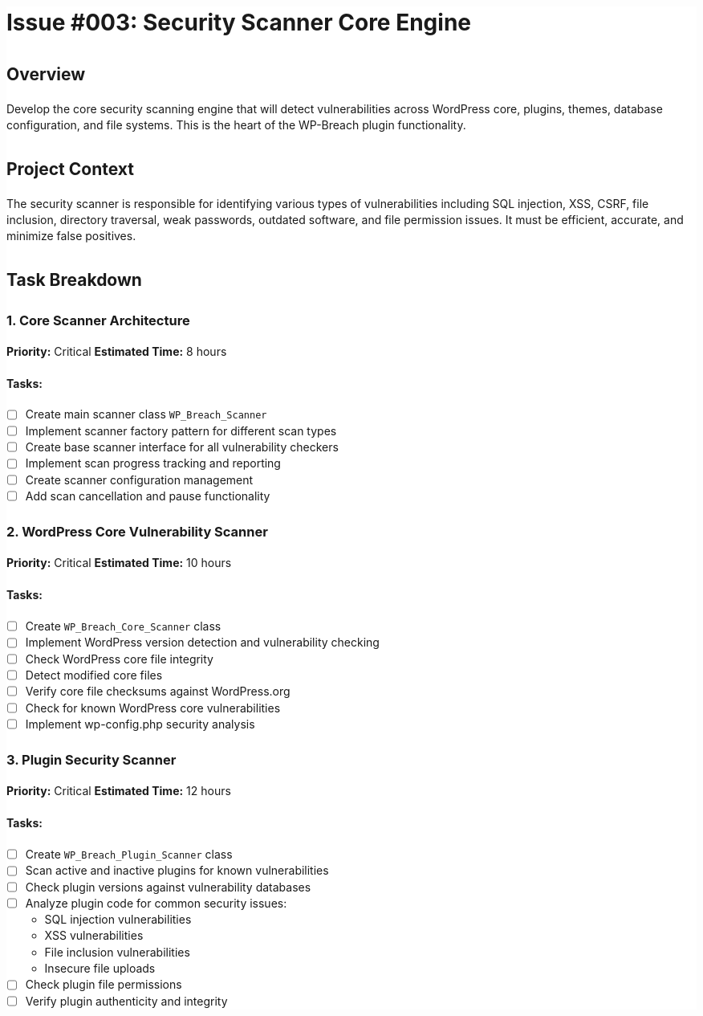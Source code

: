 # Issue #003: Security Scanner Core Engine

## Overview
Develop the core security scanning engine that will detect vulnerabilities across WordPress core, plugins, themes, database configuration, and file systems. This is the heart of the WP-Breach plugin functionality.

## Project Context
The security scanner is responsible for identifying various types of vulnerabilities including SQL injection, XSS, CSRF, file inclusion, directory traversal, weak passwords, outdated software, and file permission issues. It must be efficient, accurate, and minimize false positives.

## Task Breakdown

### 1. Core Scanner Architecture
**Priority:** Critical
**Estimated Time:** 8 hours

#### Tasks:
- [ ] Create main scanner class `WP_Breach_Scanner`
- [ ] Implement scanner factory pattern for different scan types
- [ ] Create base scanner interface for all vulnerability checkers
- [ ] Implement scan progress tracking and reporting
- [ ] Create scanner configuration management
- [ ] Add scan cancellation and pause functionality

### 2. WordPress Core Vulnerability Scanner
**Priority:** Critical
**Estimated Time:** 10 hours

#### Tasks:
- [ ] Create `WP_Breach_Core_Scanner` class
- [ ] Implement WordPress version detection and vulnerability checking
- [ ] Check WordPress core file integrity
- [ ] Detect modified core files
- [ ] Verify core file checksums against WordPress.org
- [ ] Check for known WordPress core vulnerabilities
- [ ] Implement wp-config.php security analysis

### 3. Plugin Security Scanner
**Priority:** Critical
**Estimated Time:** 12 hours

#### Tasks:
- [ ] Create `WP_Breach_Plugin_Scanner` class
- [ ] Scan active and inactive plugins for known vulnerabilities
- [ ] Check plugin versions against vulnerability databases
- [ ] Analyze plugin code for common security issues:
  - SQL injection vulnerabilities
  - XSS vulnerabilities
  - File inclusion vulnerabilities
  - Insecure file uploads
- [ ] Check plugin file permissions
- [ ] Verify plugin authenticity and integrity
